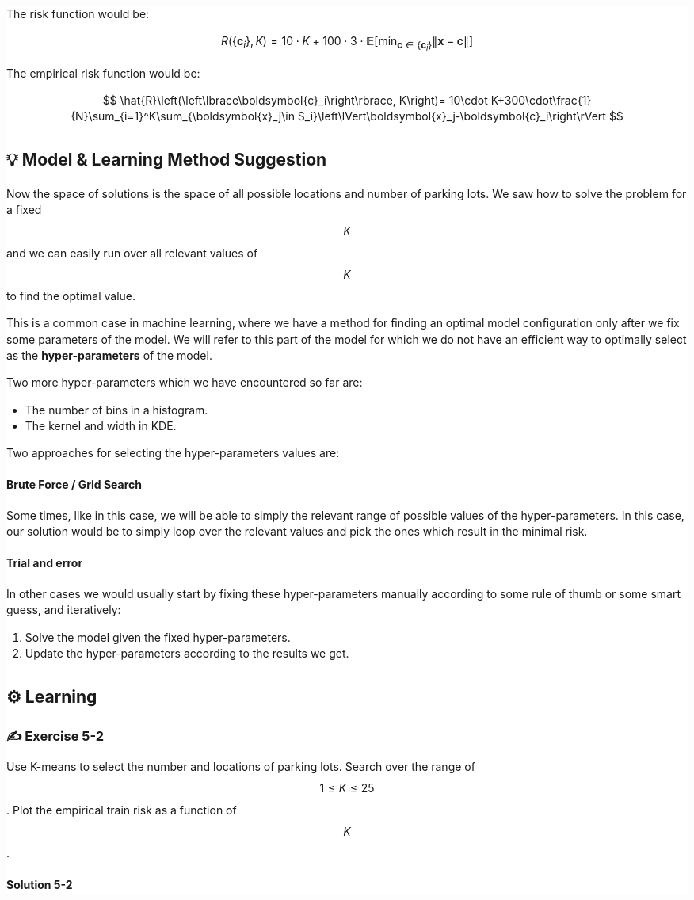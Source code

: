 The risk function would be:

$$
R\left(\left\lbrace\boldsymbol{c}_i\right\rbrace, K\right)= 10\cdot K+100\cdot3\cdot\mathbb{E}\left[\min_{\boldsymbol{c}\in\left\lbrace\boldsymbol{c}_i\right\rbrace}\left\lVert\boldsymbol{x}-\boldsymbol{c}\right\rVert\right]
$$

The empirical risk function would be:


$$
\hat{R}\left(\left\lbrace\boldsymbol{c}_i\right\rbrace, K\right)= 10\cdot K+300\cdot\frac{1}{N}\sum_{i=1}^K\sum_{\boldsymbol{x}_j\in S_i}\left\lVert\boldsymbol{x}_j-\boldsymbol{c}_i\right\rVert
$$

## 💡 Model & Learning Method Suggestion

Now the space of solutions is the space of all possible locations and number of parking lots. We saw how to solve the problem for a fixed $$K$$ and we can easily run over all relevant values of $$K$$ to find the optimal value.

This is a common case in machine learning, where we have a method for finding an optimal model configuration only after we fix some parameters of the model. We will refer to this part of the model for which we do not have an efficient way to optimally select as the **hyper-parameters** of the model.

Two more hyper-parameters which we have encountered so far are:

- The number of bins in a histogram.
- The kernel and width in KDE.

Two approaches for selecting the hyper-parameters values are:

#### Brute Force / Grid Search

Some times, like in this case, we will be able to simply the relevant range of possible values of the hyper-parameters. In this case, our solution would be to simply loop over the relevant values and pick the ones which result in the minimal risk.

#### Trial and error

In other cases we would usually start by fixing these hyper-parameters manually according to some rule of thumb or some smart guess, and iteratively:

1. Solve the model given the fixed hyper-parameters.
2. Update the hyper-parameters according to the results we get.

## ⚙️ Learning

### ✍️ Exercise 5-2

Use K-means to select the number and locations of parking lots. Search over the range of $$1\leq K \leq 25$$. Plot the empirical train risk as a function of $$K$$.

#### Solution 5-2
